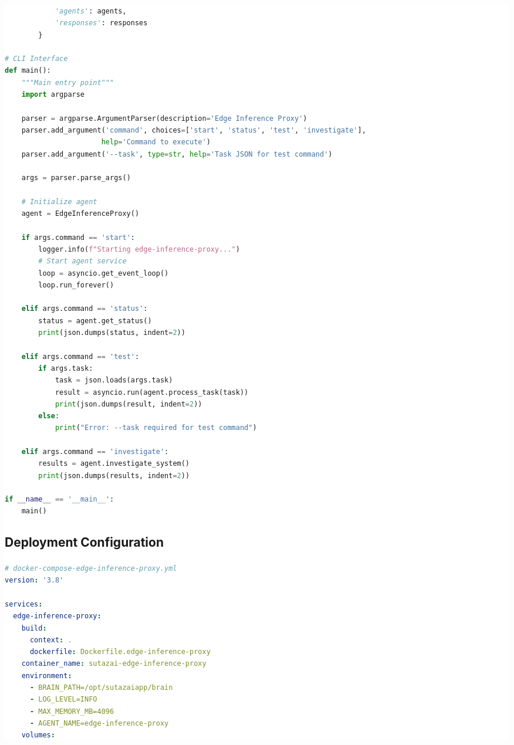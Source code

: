 ```python
            'agents': agents,
            'responses': responses
        }

# CLI Interface
def main():
    """Main entry point"""
    import argparse
    
    parser = argparse.ArgumentParser(description='Edge Inference Proxy')
    parser.add_argument('command', choices=['start', 'status', 'test', 'investigate'],
                       help='Command to execute')
    parser.add_argument('--task', type=str, help='Task JSON for test command')
    
    args = parser.parse_args()
    
    # Initialize agent
    agent = EdgeInferenceProxy()
    
    if args.command == 'start':
        logger.info(f"Starting edge-inference-proxy...")
        # Start agent service
        loop = asyncio.get_event_loop()
        loop.run_forever()
    
    elif args.command == 'status':
        status = agent.get_status()
        print(json.dumps(status, indent=2))
    
    elif args.command == 'test':
        if args.task:
            task = json.loads(args.task)
            result = asyncio.run(agent.process_task(task))
            print(json.dumps(result, indent=2))
        else:
            print("Error: --task required for test command")
    
    elif args.command == 'investigate':
        results = agent.investigate_system()
        print(json.dumps(results, indent=2))

if __name__ == '__main__':
    main()
```

## Deployment Configuration

```yaml
# docker-compose-edge-inference-proxy.yml
version: '3.8'

services:
  edge-inference-proxy:
    build:
      context: .
      dockerfile: Dockerfile.edge-inference-proxy
    container_name: sutazai-edge-inference-proxy
    environment:
      - BRAIN_PATH=/opt/sutazaiapp/brain
      - LOG_LEVEL=INFO
      - MAX_MEMORY_MB=4096
      - AGENT_NAME=edge-inference-proxy
    volumes:
```